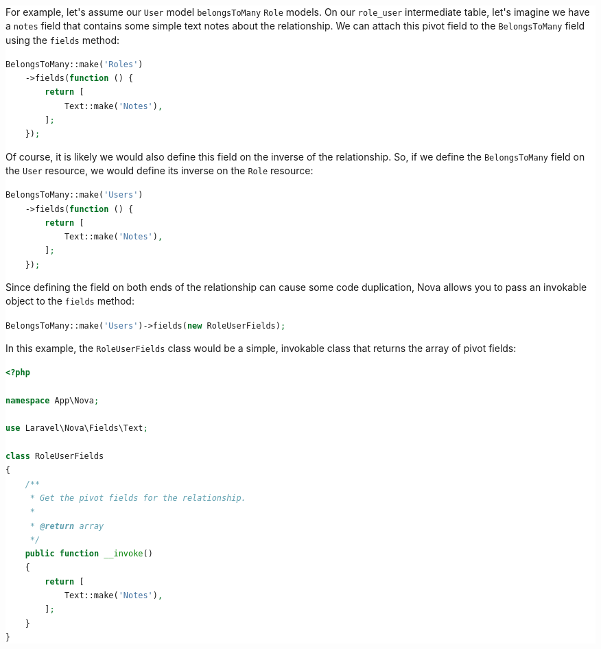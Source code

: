 For example, let's assume our `User` model `belongsToMany` `Role` models. On our `role_user` intermediate table, let's imagine we have a `notes` field that contains some simple text notes about the relationship. We can attach this pivot field to the `BelongsToMany` field using the `fields` method:

```php
BelongsToMany::make('Roles')
    ->fields(function () {
        return [
            Text::make('Notes'),
        ];
    });
```

Of course, it is likely we would also define this field on the inverse of the relationship. So, if we define the `BelongsToMany` field on the `User` resource, we would define its inverse on the `Role` resource:

```php
BelongsToMany::make('Users')
    ->fields(function () {
        return [
            Text::make('Notes'),
        ];
    });
```

Since defining the field on both ends of the relationship can cause some code duplication, Nova allows you to pass an invokable object to the `fields` method:

```php
BelongsToMany::make('Users')->fields(new RoleUserFields);
```

In this example, the `RoleUserFields` class would be a simple, invokable class that returns the array of pivot fields:

```php
<?php

namespace App\Nova;

use Laravel\Nova\Fields\Text;

class RoleUserFields
{
    /**
     * Get the pivot fields for the relationship.
     *
     * @return array
     */
    public function __invoke()
    {
        return [
            Text::make('Notes'),
        ];
    }
}
```
